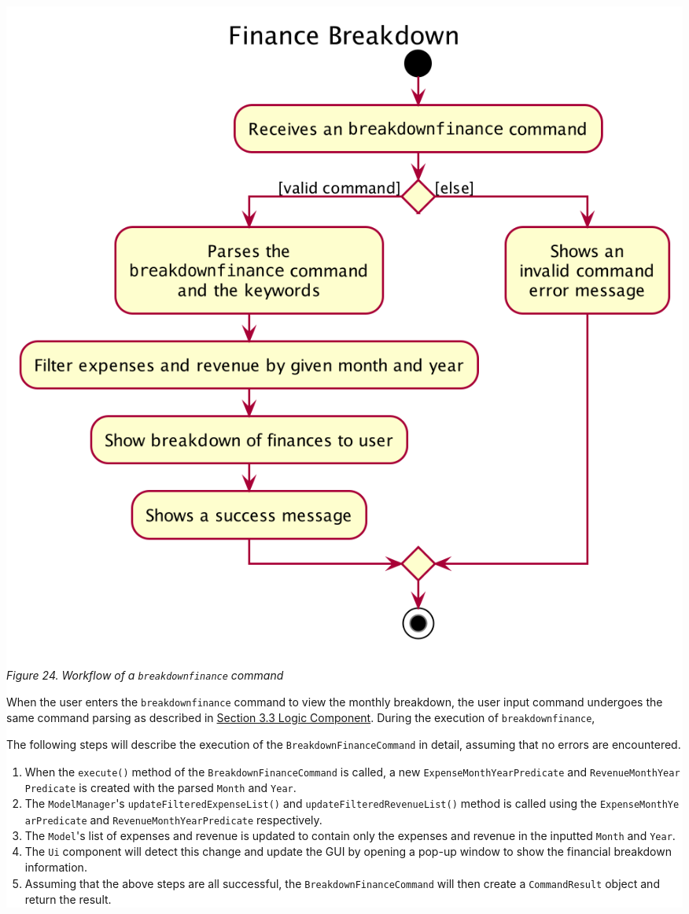![Activity diagram of BreakdownFinance](images/BreakdownFinanceActivityDiagram.png)

*Figure 24. Workflow of a `breakdownfinance` command*

When the user enters the `breakdownfinance` command to view the monthly breakdown, the user input command undergoes the same command parsing as described in 
[Section 3.3 Logic Component](#33-logic-component). During the execution of `breakdownfinance`, 

The following steps will describe the execution of the `BreakdownFinanceCommand` in detail, assuming that no errors are encountered.
1. When the `execute()` method of the `BreakdownFinanceCommand` is called, a new `ExpenseMonthYearPredicate` and `RevenueMonthYearPredicate` is created with the parsed `Month` and `Year`.
2. The `ModelManager`'s `updateFilteredExpenseList()` and `updateFilteredRevenueList()` method is called using the `ExpenseMonthYearPredicate` and `RevenueMonthYearPredicate` respectively.
3. The `Model`'s list of expenses and revenue is updated to contain only the expenses and revenue in the inputted `Month` and `Year`.
4. The `Ui` component will detect this change and update the GUI by opening a pop-up window to show the financial breakdown information.
5. Assuming that the above steps are all successful, the `BreakdownFinanceCommand` will then create a `CommandResult` object and return the result.
